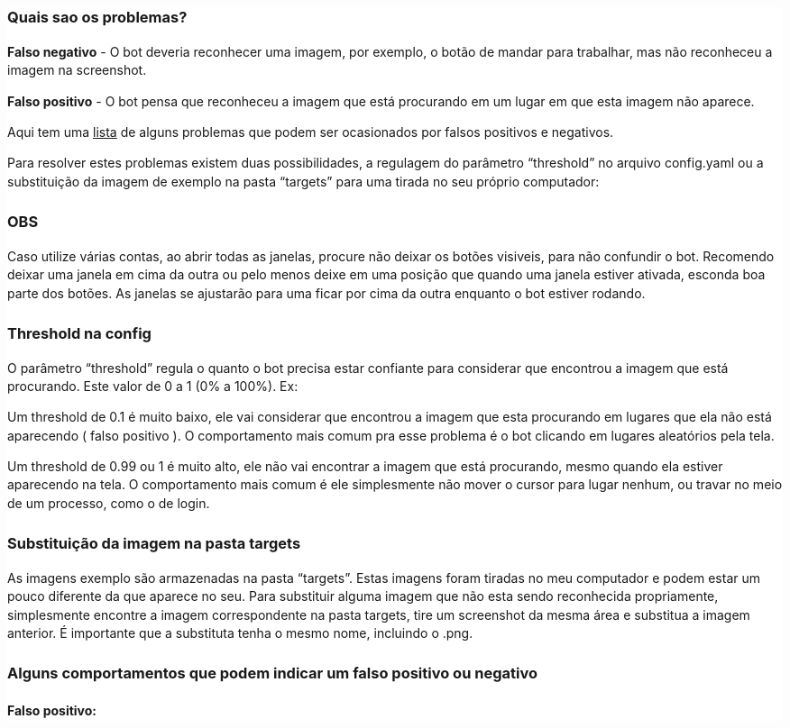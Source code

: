 ### Quais sao os problemas?

**Falso negativo** - O bot deveria reconhecer uma imagem, por exemplo, o botão de
mandar para trabalhar, mas não reconheceu a imagem na screenshot.

**Falso positivo** - O bot pensa que reconheceu a imagem que está procurando em um
lugar em que esta imagem não aparece.

Aqui tem uma [lista](#alguns-comportamentos-que-podem-indicar-um-falso-positivo-ou-negativo) de alguns problemas que podem ser ocasionados por falsos
positivos e negativos.

Para resolver estes problemas existem duas possibilidades, a regulagem do
parâmetro “threshold” no arquivo config.yaml ou a substituição da imagem de
exemplo na pasta “targets” para uma tirada no seu próprio computador:

### OBS

Caso utilize várias contas, ao abrir todas as janelas, procure não deixar os botões visiveis, para não confundir o bot. Recomendo deixar uma janela em cima da outra ou
pelo menos deixe em uma posição que quando uma janela estiver ativada, esconda boa parte dos botões. As janelas se ajustarão para uma ficar por cima da outra enquanto o bot estiver rodando.

### Threshold na config

O parâmetro “threshold” regula o quanto o bot precisa estar confiante para
considerar que encontrou a imagem que está procurando.
Este valor de 0 a 1 (0% a 100%).
Ex:

Um threshold de 0.1 é muito baixo, ele vai considerar que encontrou a imagem
que esta procurando em lugares que ela não está aparecendo ( falso positivo ).
O comportamento mais comum pra esse problema é o bot clicando em lugares
aleatórios pela tela.

Um threshold de 0.99 ou 1 é muito alto, ele não vai encontrar a imagem que
está procurando, mesmo quando ela estiver aparecendo na tela. O comportamento
mais comum é ele simplesmente não mover o cursor para lugar nenhum, ou travar
no meio de um processo, como o de login.

### Substituição da imagem na pasta targets

As imagens exemplo são armazenadas na pasta “targets”. Estas imagens foram
tiradas no meu computador e podem estar um pouco diferente da que aparece no
seu. Para substituir alguma imagem que não esta sendo reconhecida
propriamente, simplesmente encontre a imagem correspondente na pasta targets,
tire um screenshot da mesma área e substitua a imagem anterior. É importante
que a substituta tenha o mesmo nome, incluindo o .png.

### Alguns comportamentos que podem indicar um falso positivo ou negativo

#### Falso positivo:
